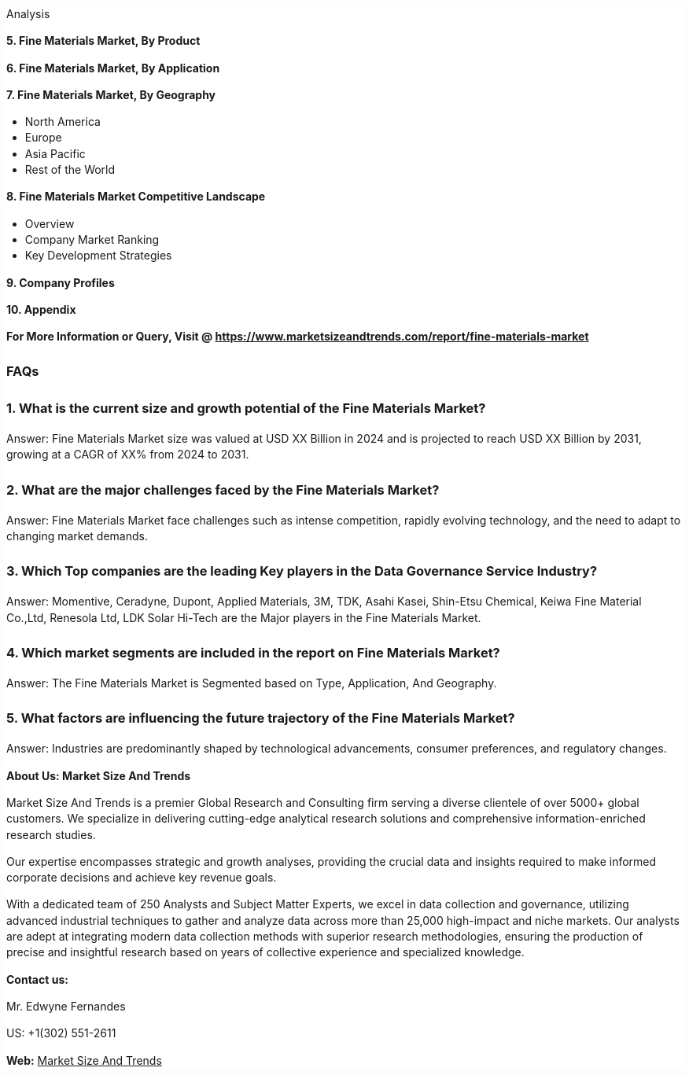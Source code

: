 Analysis</span></li></ul></div><div class="" data-test-id=""><p><strong><span class="">5. Fine Materials Market, By Product</span></strong></p></div><div class="" data-test-id=""><p><strong><span class="">6. Fine Materials Market, By Application</span></strong></p></div><div class="" data-test-id=""><p><strong><span class="">7. Fine Materials Market, By Geography</span></strong></p></div><div class="" data-test-id=""><ul><li><span class="">North America</span></li><li><span class="">Europe</span></li><li><span class="">Asia Pacific</span></li><li><span class="">Rest of the World</span></li></ul></div><div class="" data-test-id=""><p><strong><span class="">8. Fine Materials Market Competitive Landscape</span></strong></p></div><div class="" data-test-id=""><ul><li><span class="">Overview</span></li><li><span class="">Company Market Ranking</span></li><li><span class="">Key Development Strategies</span></li></ul></div><div class="" data-test-id=""><p><strong><span class="">9. Company Profiles</span></strong></p></div><div class="" data-test-id=""><p><strong><span class="">10. Appendix</span></strong></p></div><div class="" data-test-id=""><p><strong><span class="">For More Information or Query, Visit @ <a href="https://www.marketsizeandtrends.com/report/fine-materials-market" target="_blank">https://www.marketsizeandtrends.com/report/fine-materials-market</a></span></strong></p></div><div class="" data-test-id=""><div class="article-main__content" data-test-id="publishing-text-block"><h3><strong><span class="">FAQs</span></strong></h3></div><div class="article-main__content" data-test-id="publishing-text-block"><h3><span class="">1. What is the current size and growth potential of the Fine Materials Market?</span></h3></div><div class="article-main__content" data-test-id="publishing-text-block"><p><span class="font-[700]">Answer</span><span class="">: Fine Materials Market size was valued at USD XX Billion in 2024 and is projected to reach USD XX Billion by 2031, growing at a CAGR of XX% from 2024 to 2031.</span></p></div><div class="article-main__content" data-test-id="publishing-text-block"><h3><span class="">2. What are the major challenges faced by the Fine Materials Market?</span></h3></div><div class="article-main__content" data-test-id="publishing-text-block"><p><span class="font-[700]">Answer</span><span class="">: Fine Materials Market face challenges such as intense competition, rapidly evolving technology, and the need to adapt to changing market demands.</span></p></div><div class="article-main__content" data-test-id="publishing-text-block"><h3><span class="">3. Which Top companies are the leading Key players in the Data Governance Service Industry?</span></h3></div><div class="article-main__content" data-test-id="publishing-text-block"><p><span class="font-[700]">Answer</span><span class="">: Momentive, Ceradyne, Dupont, Applied Materials, 3M, TDK, Asahi Kasei, Shin-Etsu Chemical, Keiwa Fine Material Co.,Ltd, Renesola Ltd, LDK Solar Hi-Tech are the Major players in the Fine Materials Market.</span></p></div><div class="article-main__content" data-test-id="publishing-text-block"><h3><span class="">4. Which market segments are included in the report on Fine Materials Market?</span></h3></div><div class="article-main__content" data-test-id="publishing-text-block"><p><span class="font-[700]">Answer</span><span class="">: The Fine Materials Market is Segmented based on Type, Application, And Geography.</span></p></div><div class="article-main__content" data-test-id="publishing-text-block"><h3><span class="">5. What factors are influencing the future trajectory of the Fine Materials Market?</span></h3></div><div class="article-main__content" data-test-id="publishing-text-block"><p><span class="font-[700]">Answer:</span><span class="">&nbsp;Industries are predominantly shaped by technological advancements, consumer preferences, and regulatory changes.</span></p></div><p><strong><span class="">About Us: Market Size And Trends</span></strong></p></div><div class="" data-test-id=""><p><span class="">Market Size And Trends is a premier Global Research and Consulting firm serving a diverse clientele of over 5000+ global customers. We specialize in delivering cutting-edge analytical research solutions and comprehensive information-enriched research studies.</span></p></div><div class="" data-test-id=""><p><span class="">Our expertise encompasses strategic and growth analyses, providing the crucial data and insights required to make informed corporate decisions and achieve key revenue goals.</span></p></div><div class="" data-test-id=""><p><span class="">With a dedicated team of 250 Analysts and Subject Matter Experts, we excel in data collection and governance, utilizing advanced industrial techniques to gather and analyze data across more than 25,000 high-impact and niche markets. Our analysts are adept at integrating modern data collection methods with superior research methodologies, ensuring the production of precise and insightful research based on years of collective experience and specialized knowledge.</span></p></div><div class="" data-test-id=""><p><strong><span class="">Contact us:</span></strong></p></div><div class="" data-test-id=""><p><span class="">Mr. Edwyne Fernandes</span></p></div><div class="" data-test-id=""><p><span class="">US: +1(302) 551-2611<br /></span></p><p><span class=""><strong>Web:</strong> <a href="https://www.marketsizeandtrends.com/" target="_blank">Market Size And Trends</a></span></p></div>
